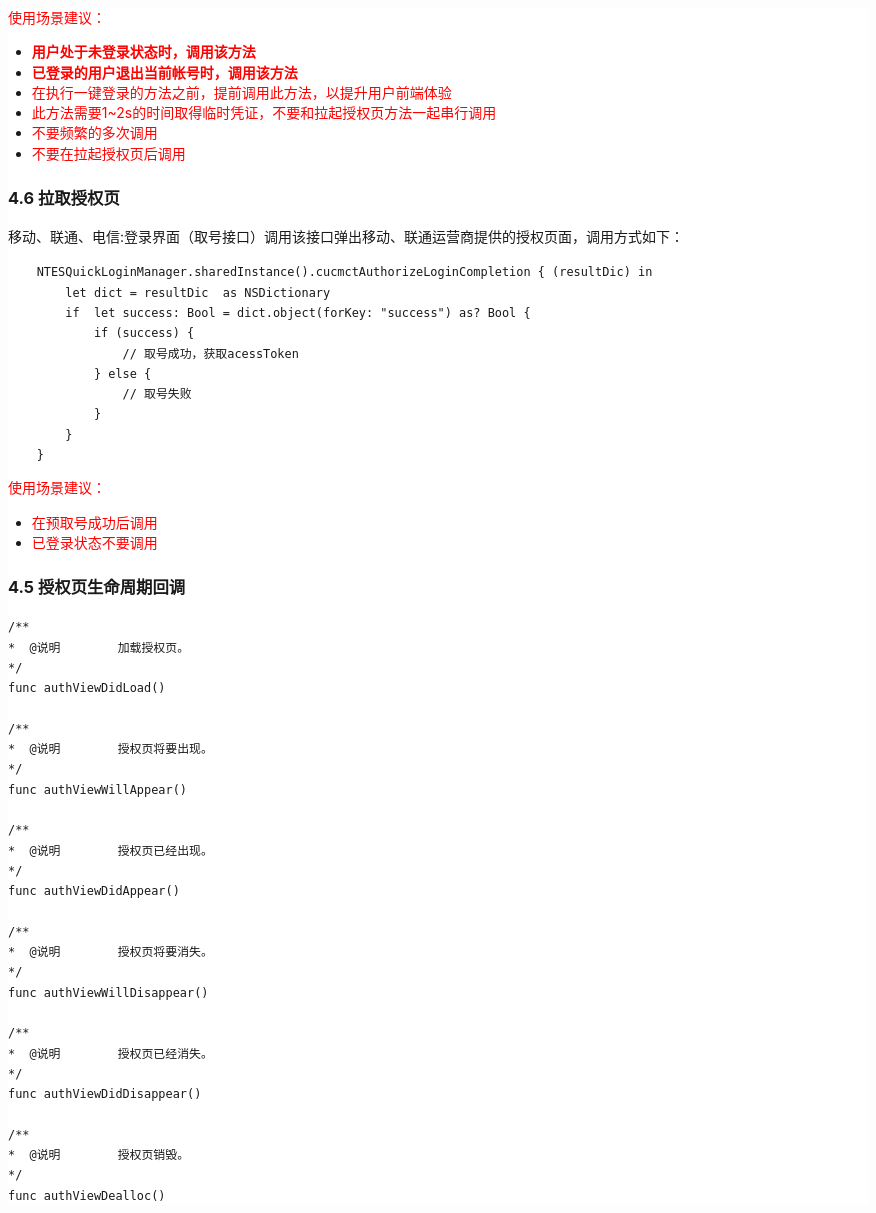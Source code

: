 <font color=red>使用场景建议：</font>

- **<font color=red>用户处于未登录状态时，调用该方法</font>**
- **<font color=red>已登录的用户退出当前帐号时，调用该方法</font>**
- <font color=red>在执行一键登录的方法之前，提前调用此方法，以提升用户前端体验</font>
- <font color=red>此方法需要1~2s的时间取得临时凭证，不要和拉起授权页方法一起串行调用</font>
- <font color=red>不要频繁的多次调用</font>
- <font color=red>不要在拉起授权页后调用</font>
### 4.6 拉取授权页  
  移动、联通、电信:登录界面（取号接口）调用该接口弹出移动、联通运营商提供的授权页面，调用方式如下：
          
        NTESQuickLoginManager.sharedInstance().cucmctAuthorizeLoginCompletion { (resultDic) in
            let dict = resultDic  as NSDictionary
            if  let success: Bool = dict.object(forKey: "success") as? Bool {
                if (success) {
                    // 取号成功，获取acessToken
                } else {
                    // 取号失败
                }
            }
        }
<font color=red>使用场景建议：</font>

- <font color=red>在预取号成功后调用</font>
- <font color=red>已登录状态不要调用</font>

### 4.5 授权页生命周期回调

	/**
	*  @说明        加载授权页。
	*/
	func authViewDidLoad()

	/**
	*  @说明        授权页将要出现。
	*/
	func authViewWillAppear()

	/**
	*  @说明        授权页已经出现。
	*/
	func authViewDidAppear()

	/**
	*  @说明        授权页将要消失。
	*/
	func authViewWillDisappear()

	/**
	*  @说明        授权页已经消失。
	*/
	func authViewDidDisappear()

	/**
	*  @说明        授权页销毁。
	*/
	func authViewDealloc()
